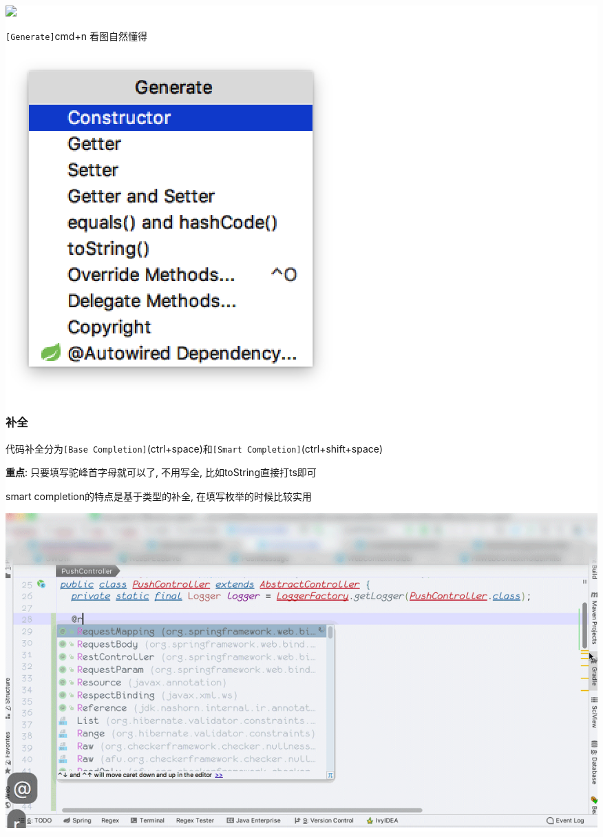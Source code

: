 ![](IDEA.resources/code%20basic%20edit.gif)

`[Generate]`cmd+n 看图自然懂得

![](IDEA.resources/B4B7ACF5-7E46-417A-9BA5-43DFEA956BFE.png)


### 补全
代码补全分为`[Base Completion]`(ctrl+space)和`[Smart Completion]`(ctrl+shift+space)

**重点**: 只要填写驼峰首字母就可以了, 不用写全, 比如toString直接打ts即可

smart completion的特点是基于类型的补全, 在填写枚举的时候比较实用

![](IDEA.resources/completion.gif)
